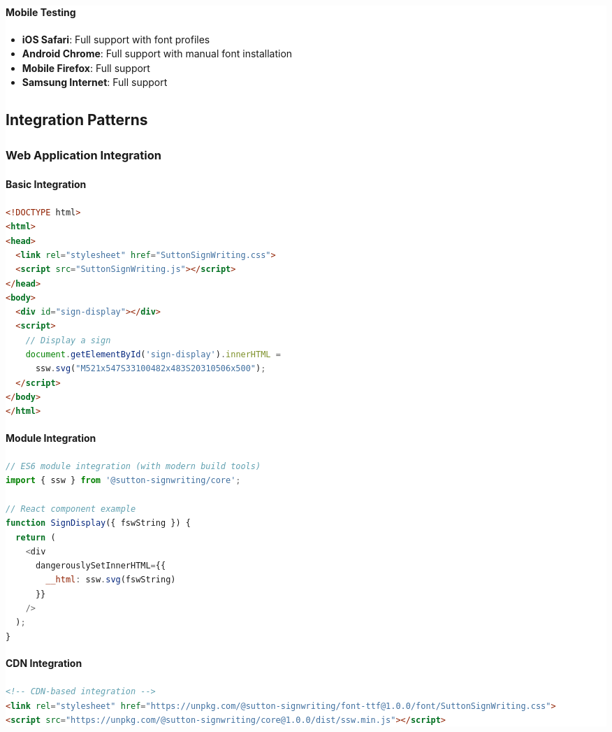 #### Mobile Testing
- **iOS Safari**: Full support with font profiles
- **Android Chrome**: Full support with manual font installation
- **Mobile Firefox**: Full support
- **Samsung Internet**: Full support

## Integration Patterns

### Web Application Integration

#### Basic Integration
```html
<!DOCTYPE html>
<html>
<head>
  <link rel="stylesheet" href="SuttonSignWriting.css">
  <script src="SuttonSignWriting.js"></script>
</head>
<body>
  <div id="sign-display"></div>
  <script>
    // Display a sign
    document.getElementById('sign-display').innerHTML = 
      ssw.svg("M521x547S33100482x483S20310506x500");
  </script>
</body>
</html>
```

#### Module Integration
```javascript
// ES6 module integration (with modern build tools)
import { ssw } from '@sutton-signwriting/core';

// React component example
function SignDisplay({ fswString }) {
  return (
    <div 
      dangerouslySetInnerHTML={{ 
        __html: ssw.svg(fswString) 
      }} 
    />
  );
}
```

#### CDN Integration
```html
<!-- CDN-based integration -->
<link rel="stylesheet" href="https://unpkg.com/@sutton-signwriting/font-ttf@1.0.0/font/SuttonSignWriting.css">
<script src="https://unpkg.com/@sutton-signwriting/core@1.0.0/dist/ssw.min.js"></script>
```
